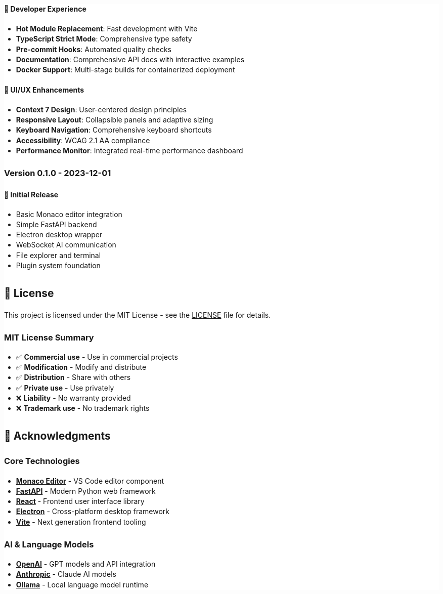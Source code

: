 #### 🔧 **Developer Experience**
- **Hot Module Replacement**: Fast development with Vite
- **TypeScript Strict Mode**: Comprehensive type safety
- **Pre-commit Hooks**: Automated quality checks
- **Documentation**: Comprehensive API docs with interactive examples
- **Docker Support**: Multi-stage builds for containerized deployment

#### 🎨 **UI/UX Enhancements**
- **Context 7 Design**: User-centered design principles
- **Responsive Layout**: Collapsible panels and adaptive sizing
- **Keyboard Navigation**: Comprehensive keyboard shortcuts
- **Accessibility**: WCAG 2.1 AA compliance
- **Performance Monitor**: Integrated real-time performance dashboard

### Version 0.1.0 - 2023-12-01

#### 🚀 **Initial Release**
- Basic Monaco editor integration
- Simple FastAPI backend
- Electron desktop wrapper  
- WebSocket AI communication
- File explorer and terminal
- Plugin system foundation

## 📄 **License**

This project is licensed under the MIT License - see the [LICENSE](LICENSE) file for details.

### MIT License Summary
- ✅ **Commercial use** - Use in commercial projects
- ✅ **Modification** - Modify and distribute  
- ✅ **Distribution** - Share with others
- ✅ **Private use** - Use privately
- ❌ **Liability** - No warranty provided
- ❌ **Trademark use** - No trademark rights

## 🙏 **Acknowledgments**

### Core Technologies
- **[Monaco Editor](https://microsoft.github.io/monaco-editor/)** - VS Code editor component
- **[FastAPI](https://fastapi.tiangolo.com/)** - Modern Python web framework  
- **[React](https://reactjs.org/)** - Frontend user interface library
- **[Electron](https://www.electronjs.org/)** - Cross-platform desktop framework
- **[Vite](https://vitejs.dev/)** - Next generation frontend tooling

### AI & Language Models
- **[OpenAI](https://openai.com/)** - GPT models and API integration
- **[Anthropic](https://www.anthropic.com/)** - Claude AI models
- **[Ollama](https://ollama.ai/)** - Local language model runtime
